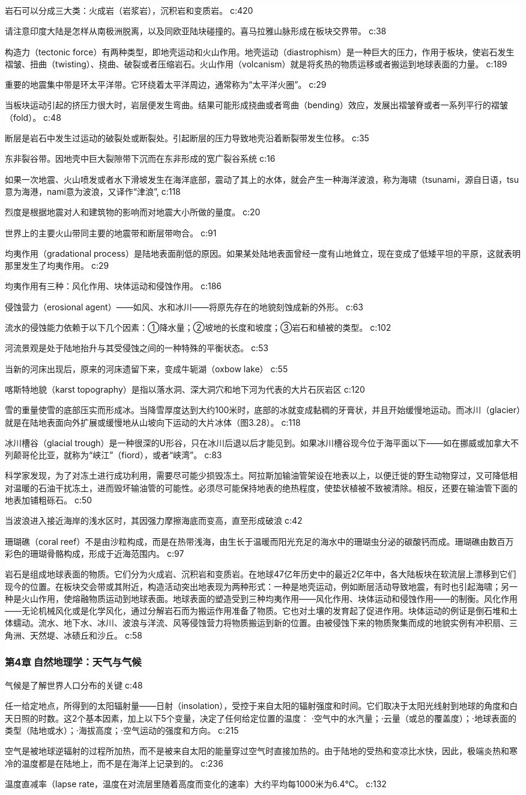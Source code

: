 岩石可以分成三大类：火成岩（岩浆岩），沉积岩和变质岩。 c:420

请注意印度大陆是怎样从南极洲脱离，以及同欧亚陆块碰撞的。喜马拉雅山脉形成在板块交界带。 c:38

构造力（tectonic force）有两种类型，即地壳运动和火山作用。地壳运动（diastrophism）是一种巨大的压力，作用于板块，使岩石发生褶皱、扭曲（twisting）、挠曲、破裂或者压缩岩石。火山作用（volcanism）就是将炙热的物质运移或者搬运到地球表面的力量。 c:189

重要的地震集中带是环太平洋带。它环绕着太平洋周边，通常称为“太平洋火圈”。 c:29

当板块运动引起的挤压力很大时，岩层便发生弯曲。结果可能形成挠曲或者弯曲（bending）效应，发展出褶皱脊或者一系列平行的褶皱（fold）。 c:48

断层是岩石中发生过运动的破裂处或断裂处。引起断层的压力导致地壳沿着断裂带发生位移。 c:35

东非裂谷带。因地壳中巨大裂隙带下沉而在东非形成的宽广裂谷系统 c:16

如果一次地震、火山喷发或者水下滑坡发生在海洋底部，震动了其上的水体，就会产生一种海洋波浪，称为海啸（tsunami，源自日语，tsu意为海港，nami意为波浪，又译作“津浪”, c:118

烈度是根据地震对人和建筑物的影响而对地震大小所做的量度。 c:20

世界上的主要火山带同主要的地震带和断层带吻合。 c:91

均夷作用（gradational process）是陆地表面削低的原因。如果某处陆地表面曾经一度有山地耸立，现在变成了低矮平坦的平原，这就表明那里发生了均夷作用。 c:29

均夷作用有三种：风化作用、块体运动和侵蚀作用。 c:186

侵蚀营力（erosional agent）——如风、水和冰川——将原先存在的地貌刻蚀成新的外形。 c:63

流水的侵蚀能力依赖于以下几个因素：①降水量；②坡地的长度和坡度；③岩石和植被的类型。 c:102

河流景观是处于陆地抬升与其受侵蚀之间的一种特殊的平衡状态。 c:53

当新的河床出现后，原来的河床遗留下来，变成牛轭湖（oxbow lake） c:55

喀斯特地貌（karst topography）是指以落水洞、深大洞穴和地下河为代表的大片石灰岩区 c:120

雪的重量使雪的底部压实而形成冰。当降雪厚度达到大约100米时，底部的冰就变成黏稠的牙膏状，并且开始缓慢地运动。而冰川（glacier）就是在陆地表面向外扩展或缓慢地从山坡向下运动的大片冰体（图3.28）。 c:118

冰川槽谷（glacial trough）是一种很深的U形谷，只在冰川后退以后才能见到。如果冰川槽谷现今位于海平面以下——如在挪威或加拿大不列颠哥伦比亚，就称为“峡江”（fiord），或者“峡湾”。 c:83

科学家发现，为了对冻土进行成功利用，需要尽可能少损毁冻土。阿拉斯加输油管架设在地表以上，以便迁徙的野生动物穿过，又可降低相对温暖的石油干扰冻土，进而毁坏输油管的可能性。必须尽可能保持地表的绝热程度，使垫状植被不致被清除。相反，还要在输油管下面的地表加铺粗砾石。 c:50

当波浪进入接近海岸的浅水区时，其因强力摩擦海底而变高，直至形成破浪 c:42

珊瑚礁（coral reef）不是由沙粒构成，而是在热带浅海，由生长于温暖而阳光充足的海水中的珊瑚虫分泌的碳酸钙而成。珊瑚礁由数百万彩色的珊瑚骨骼构成，形成于近海范围内。 c:97

岩石是组成地球表面的物质。它们分为火成岩、沉积岩和变质岩。在地球47亿年历史中的最近2亿年中，各大陆板块在软流层上漂移到它们现今的位置。在板块交会带或其附近，构造活动突出地表现为两种形式：一种是地壳运动，例如断层活动导致地震，有时也引起海啸；另一种是火山作用，使熔融物质运动到地球表面。地球表面的塑造受到三种均夷作用——风化作用、块体运动和侵蚀作用——的制衡。风化作用——无论机械风化或是化学风化，通过分解岩石而为搬运作用准备了物质。它也对土壤的发育起了促进作用。块体运动的例证是倒石堆和土体蠕动。流水、地下水、冰川、波浪与洋流、风等侵蚀营力将物质搬运到新的位置。由被侵蚀下来的物质聚集而成的地貌实例有冲积扇、三角洲、天然堤、冰碛丘和沙丘。 c:58

### 第4章 自然地理学：天气与气候

气候是了解世界人口分布的关键 c:48

任一给定地点，所得到的太阳辐射量——日射（insolation），受控于来自太阳的辐射强度和时间。它们取决于太阳光线射到地球的角度和白天日照的时数。这2个基本因素，加上以下5个变量，决定了任何给定位置的温度： ·空气中的水汽量；·云量（或总的覆盖度）；·地球表面的类型（陆地或水）；·海拔高度；·空气运动的强度和方向。 c:215

空气是被地球逆辐射的过程所加热，而不是被来自太阳的能量穿过空气时直接加热的。由于陆地的受热和变凉比水快，因此，极端炎热和寒冷的温度都是在陆地上，而不是在海洋上记录到的。 c:236

温度直减率（lapse rate，温度在对流层里随着高度而变化的速率）大约平均每1000米为6.4℃。 c:132
